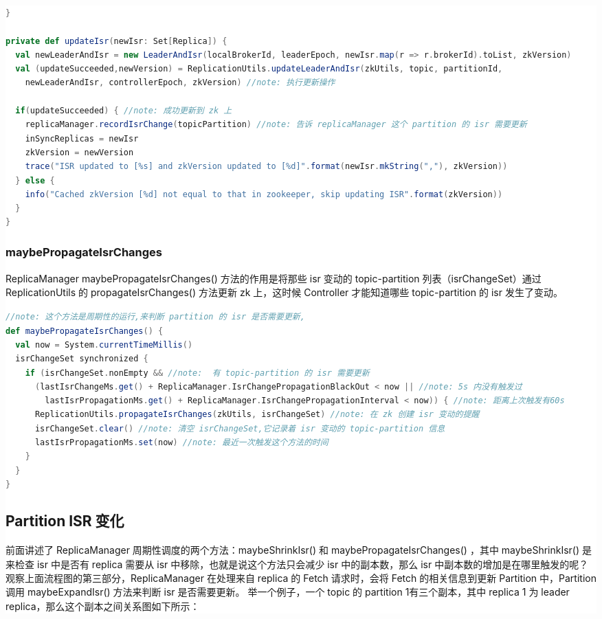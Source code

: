 ``` scala
}

private def updateIsr(newIsr: Set[Replica]) {
  val newLeaderAndIsr = new LeaderAndIsr(localBrokerId, leaderEpoch, newIsr.map(r => r.brokerId).toList, zkVersion)
  val (updateSucceeded,newVersion) = ReplicationUtils.updateLeaderAndIsr(zkUtils, topic, partitionId,
    newLeaderAndIsr, controllerEpoch, zkVersion) //note: 执行更新操作

  if(updateSucceeded) { //note: 成功更新到 zk 上
    replicaManager.recordIsrChange(topicPartition) //note: 告诉 replicaManager 这个 partition 的 isr 需要更新
    inSyncReplicas = newIsr
    zkVersion = newVersion
    trace("ISR updated to [%s] and zkVersion updated to [%d]".format(newIsr.mkString(","), zkVersion))
  } else {
    info("Cached zkVersion [%d] not equal to that in zookeeper, skip updating ISR".format(zkVersion))
  }
}
```
 
 ### maybePropagateIsrChanges 
 ReplicaManager maybePropagateIsrChanges() 方法的作用是将那些 isr 变动的 topic-partition 列表（isrChangeSet）通过 ReplicationUtils 的 propagateIsrChanges() 方法更新 zk 上，这时候 Controller 才能知道哪些 topic-partition 的 isr 发生了变动。   
``` scala
//note: 这个方法是周期性的运行,来判断 partition 的 isr 是否需要更新,
def maybePropagateIsrChanges() {
  val now = System.currentTimeMillis()
  isrChangeSet synchronized {
    if (isrChangeSet.nonEmpty && //note:  有 topic-partition 的 isr 需要更新
      (lastIsrChangeMs.get() + ReplicaManager.IsrChangePropagationBlackOut < now || //note: 5s 内没有触发过
        lastIsrPropagationMs.get() + ReplicaManager.IsrChangePropagationInterval < now)) { //note: 距离上次触发有60s
      ReplicationUtils.propagateIsrChanges(zkUtils, isrChangeSet) //note: 在 zk 创建 isr 变动的提醒
      isrChangeSet.clear() //note: 清空 isrChangeSet,它记录着 isr 变动的 topic-partition 信息
      lastIsrPropagationMs.set(now) //note: 最近一次触发这个方法的时间
    }
  }
}
```
 
 ## Partition ISR 变化 
 前面讲述了 ReplicaManager 周期性调度的两个方法：maybeShrinkIsr() 和 maybePropagateIsrChanges() ，其中 maybeShrinkIsr() 是来检查 isr 中是否有 replica 需要从 isr 中移除，也就是说这个方法只会减少 isr 中的副本数，那么 isr 中副本数的增加是在哪里触发的呢？   观察上面流程图的第三部分，ReplicaManager 在处理来自 replica 的 Fetch 请求时，会将 Fetch 的相关信息到更新 Partition 中，Partition 调用 maybeExpandIsr() 方法来判断 isr 是否需要更新。   举一个例子，一个 topic 的 partition 1有三个副本，其中 replica 1 为 leader replica，那么这个副本之间关系图如下所示：   